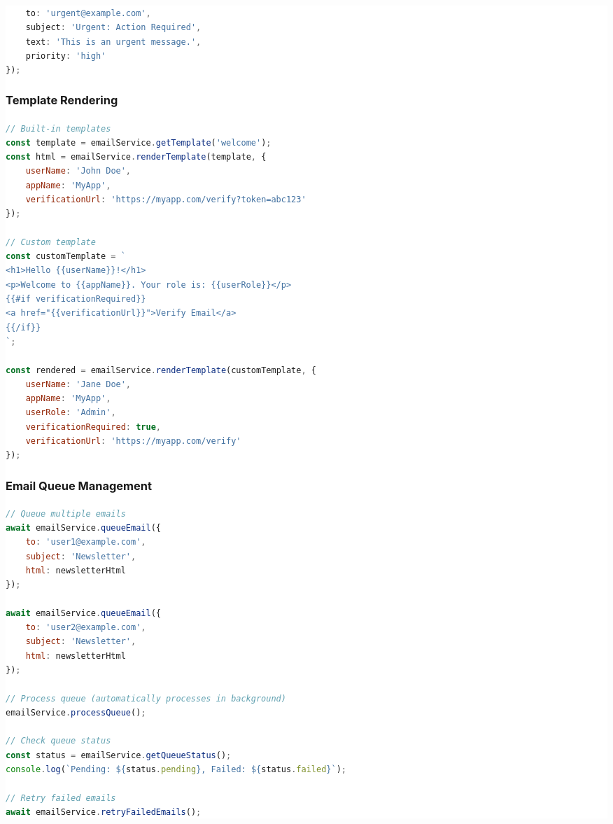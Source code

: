 ```javascript
    to: 'urgent@example.com',
    subject: 'Urgent: Action Required',
    text: 'This is an urgent message.',
    priority: 'high'
});
```

### Template Rendering

```javascript
// Built-in templates
const template = emailService.getTemplate('welcome');
const html = emailService.renderTemplate(template, {
    userName: 'John Doe',
    appName: 'MyApp',
    verificationUrl: 'https://myapp.com/verify?token=abc123'
});

// Custom template
const customTemplate = `
<h1>Hello {{userName}}!</h1>
<p>Welcome to {{appName}}. Your role is: {{userRole}}</p>
{{#if verificationRequired}}
<a href="{{verificationUrl}}">Verify Email</a>
{{/if}}
`;

const rendered = emailService.renderTemplate(customTemplate, {
    userName: 'Jane Doe',
    appName: 'MyApp',
    userRole: 'Admin',
    verificationRequired: true,
    verificationUrl: 'https://myapp.com/verify'
});
```

### Email Queue Management

```javascript
// Queue multiple emails
await emailService.queueEmail({
    to: 'user1@example.com',
    subject: 'Newsletter',
    html: newsletterHtml
});

await emailService.queueEmail({
    to: 'user2@example.com',
    subject: 'Newsletter',
    html: newsletterHtml
});

// Process queue (automatically processes in background)
emailService.processQueue();

// Check queue status
const status = emailService.getQueueStatus();
console.log(`Pending: ${status.pending}, Failed: ${status.failed}`);

// Retry failed emails
await emailService.retryFailedEmails();
```
